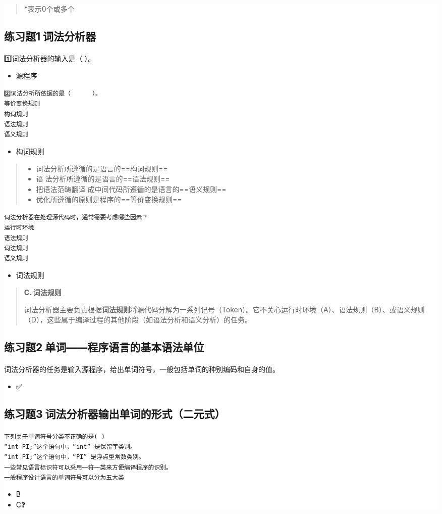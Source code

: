 > *表示0个或多个

## 练习题1  词法分析器

1️⃣词法分析器的输入是（  ）。

- 源程序

```
2️⃣词法分析所依据的是（      ）。
等价变换规则
构词规则
语法规则
语义规则 
```

- 构词规则

> - 词法分析所遵循的是语言的==构词规则==
> - 语 法分析所遵循的是语言的==语法规则==
> - 把语法范畴翻译 成中间代码所遵循的是语言的==语义规则==
> - 优化所遵循的原则是程序的==等价变换规则==

```
词法分析器在处理源代码时，通常需要考虑哪些因素？
运行时环境
语法规则
词法规则
语义规则
```

- 词法规则

> **C. 词法规则**
>
> 词法分析器主要负责根据**词法规则**将源代码分解为一系列记号（Token）。它不关心运行时环境（A）、语法规则（B）、或语义规则（D），这些属于编译过程的其他阶段（如语法分析和语义分析）的任务。

## 练习题2 单词——程序语言的基本语法单位

词法分析器的任务是输入源程序，给出单词符号，一般包括单词的种别编码和自身的值。

- ✅

## 练习题3 **词法分析器输出单词的形式（二元式）**

```
下列关于单词符号分类不正确的是( )
“int PI;”这个语句中，“int” 是保留字类别。
“int PI;”这个语句中，“PI” 是浮点型常数类别。
一些常见语言标识符可以采用一符一类来方便编译程序的识别。
一般程序设计语言的单词符号可以分为五大类
```

- B
- C❓
